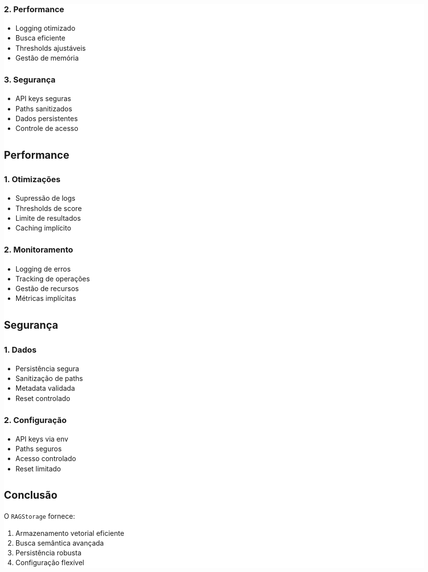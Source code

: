 ### 2. Performance
- Logging otimizado
- Busca eficiente
- Thresholds ajustáveis
- Gestão de memória

### 3. Segurança
- API keys seguras
- Paths sanitizados
- Dados persistentes
- Controle de acesso

## Performance

### 1. Otimizações
- Supressão de logs
- Thresholds de score
- Limite de resultados
- Caching implícito

### 2. Monitoramento
- Logging de erros
- Tracking de operações
- Gestão de recursos
- Métricas implícitas

## Segurança

### 1. Dados
- Persistência segura
- Sanitização de paths
- Metadata validada
- Reset controlado

### 2. Configuração
- API keys via env
- Paths seguros
- Acesso controlado
- Reset limitado

## Conclusão

O `RAGStorage` fornece:

1. Armazenamento vetorial eficiente
2. Busca semântica avançada
3. Persistência robusta
4. Configuração flexível
